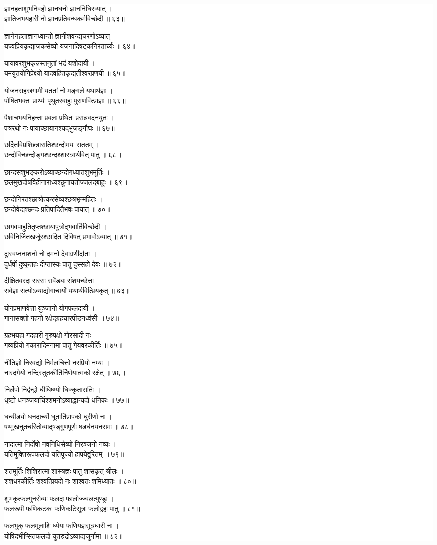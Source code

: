 ज्ञानहताशुभनिवहो ज्ञानघनो ज्ञाननिधिरव्यात् ।  
ज्ञातिजभयहारी नो ज्ञानप्रतिबन्धकर्मविच्छेदी ॥ ६३॥  
  
ज्ञानेनहताज्ञानध्वान्तो ज्ञानीशवन्द्यचरणोऽव्यात् ।  
यज्वप्रियकृद्याजकसेव्यो यजनादिषट्कनिरतार्च्यः ॥ ६४॥  
  
यायावरशुभकृन्नस्तनुतां भद्रं यशोदायी ।  
यमयुतयोगिप्रेक्ष्यो यादवहितकृद्यतीश्वरप्रणयी ॥ ६५॥  
  
योजनसहस्रगामी यततां नो मङ्गले यथार्थज्ञः ।  
पोषितभक्तः प्रार्थ्यः पृथुतरबाहुः पुराणवित्प्राज्ञः ॥ ६६॥  
  
पैशाचभयनिहन्ता प्रबलः प्रथितः प्रसन्नवदनयुतः ।  
पत्ररथो नः पायाच्छायानश्यद्भुजङ्गौघः ॥ ६७॥  
  
छर्दितविप्रश्छिन्नारातिश्छन्दोमयः सततम् ।  
छन्दोविच्छन्दोङ्गश्छन्दश्शास्त्रार्थवित् पातु ॥ ६८॥  
  
छान्दसशुभङ्करोऽव्याच्छन्दोगध्यातशुभमूर्तिः ।  
छलमुखदोषविहीनाराध्यश्छूनायतोज्जलद्बाहुः ॥ ६९॥  
  
छन्दोनिरतश्छात्रोत्करसेव्यश्छत्रभृन्महितः ।  
छन्दोवेद्यश्छन्दः प्रतिपादितैभवः पायात् ॥ ७०॥  
  
छागवपाहुतितृप्तश्छायापुत्रोद्भवार्तिविच्छेदी ।  
छविनिर्जितखर्जूरश्छादित दिविषत् प्रभावोऽव्यात् ॥ ७१॥  
  
दुःस्वप्ननाशनो नो दमनो देवाग्रणीर्दाता ।  
दुर्धर्षो दुष्कृतहः दीप्तास्यः पातु दुस्सहो देवः ॥ ७२॥  
  
दीक्षितवरदः सरसः सर्वेड्यः संशयच्छेत्ता ।  
सर्वज्ञः सत्योऽव्याद्योगाचार्यो यथार्थवित्प्रियकृत् ॥ ७३॥  
  
योगप्रमाणवेत्ता युञ्जानो योगफलदायी ।  
गानासक्तो गहनो रक्षेद्ग्रहचारपीडनध्वंसी ॥ ७४॥  
  
ग्रहभयहा गदहारी गुरुपक्षो गोरसादी नः ।  
गव्यप्रियो गकारादिमनामा पातु गेयवरकीर्तिः ॥ ७५॥  
  
नीतिज्ञो निरवद्यो निर्मलचित्तो नरप्रियो नम्यः ।  
नारदगेयो नन्दिस्तुतकीर्तिर्निर्णयात्मको रक्षेत् ॥ ७६॥  
  
निर्लेपो निर्द्वन्द्वो धीधिष्ण्यो धिक्कृतारातिः ।  
धृष्टो धनञ्जयार्चिश्शमनोऽव्याद्धान्यदो धनिकः ॥ ७७॥  
  
धन्यीड्यो धनदार्च्यो धूतार्तिप्रापको धुरीणो नः ।  
षण्मुखनुतचरितोव्याद्षड्गुणपूर्णः षडर्धनयनसमः ॥ ७८॥  
  
नादात्मा निर्दोषो नवनिधिसेव्यो निरञ्जनो नव्यः ।  
यतिमुक्तिरूपफलदो यतिपूज्यो हापयेद्दुरितम् ॥ ७९॥  
  
शतमूर्तिः शिशिरात्मा शास्त्रज्ञः पातु शासकृत् श्रीलः ।  
शशधरकीर्तिः शश्वत्प्रियदो नः शाश्वतः शमिध्यातः ॥ ८०॥  
  
शुभकृत्फल्गुनसेव्यः फलदः फालोज्ज्वलत्पुण्ड्रः ।  
फलरूपी फणिकटकः फणिकटिसूत्रः फलोद्वहः पातु ॥ ८१॥  
  
फलभुक् फलमूलाशि ध्येयः फणियज्ञसूत्रधारी नः ।  
योषिदभीप्सितफलदो युतरुद्रोऽव्याद्यजुर्नामा ॥ ८२॥  
  